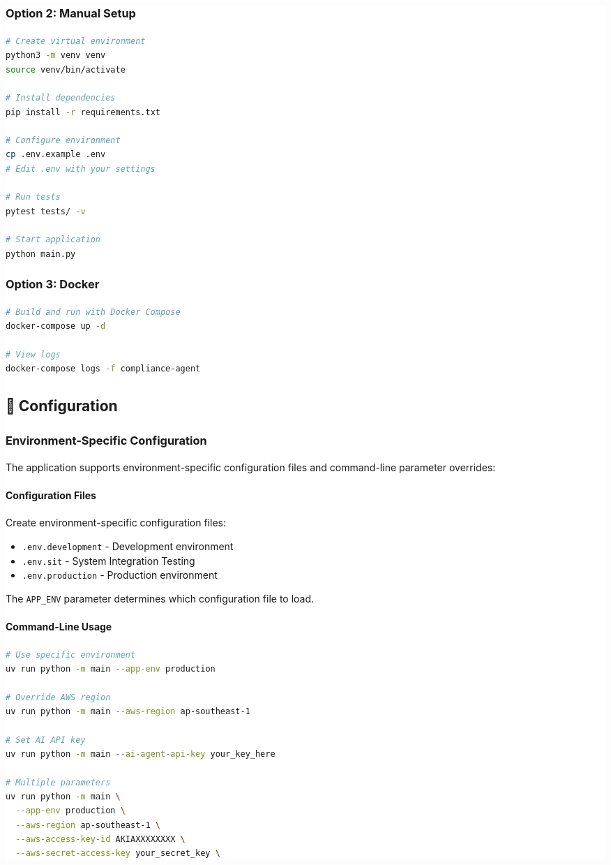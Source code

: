 ### Option 2: Manual Setup

```bash
# Create virtual environment
python3 -m venv venv
source venv/bin/activate

# Install dependencies
pip install -r requirements.txt

# Configure environment
cp .env.example .env
# Edit .env with your settings

# Run tests
pytest tests/ -v

# Start application
python main.py
```

### Option 3: Docker

```bash
# Build and run with Docker Compose
docker-compose up -d

# View logs
docker-compose logs -f compliance-agent
```

## 🔧 Configuration

### Environment-Specific Configuration

The application supports environment-specific configuration files and command-line parameter overrides:

#### Configuration Files

Create environment-specific configuration files:

- `.env.development` - Development environment
- `.env.sit` - System Integration Testing
- `.env.production` - Production environment

The `APP_ENV` parameter determines which configuration file to load.

#### Command-Line Usage

```bash
# Use specific environment
uv run python -m main --app-env production

# Override AWS region
uv run python -m main --aws-region ap-southeast-1

# Set AI API key
uv run python -m main --ai-agent-api-key your_key_here

# Multiple parameters
uv run python -m main \
  --app-env production \
  --aws-region ap-southeast-1 \
  --aws-access-key-id AKIAXXXXXXXX \
  --aws-secret-access-key your_secret_key \
```
